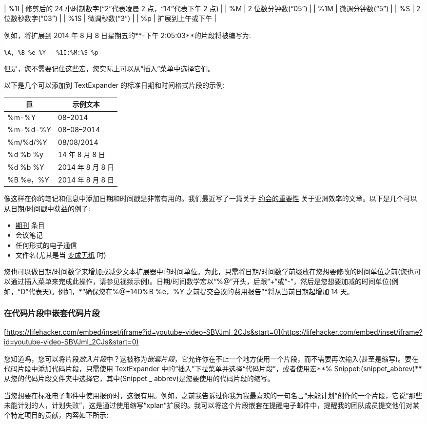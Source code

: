 | %1I | 修剪后的 24 小时制数字(“2”代表凌晨 2 点，“14”代表下午 2 点) |
| %M | 2 位数分钟数(“05”) |
| %1M | 微调分钟数(“5”) |
| %S | 2 位数秒数字(“03”) |
| %1S | 微调秒数(“3”) |
| %p | 扩展到上午或下午 |

例如，将扩展到 2014 年 8 月 8 日星期五的**-下午 2:05:03**的片段将被编写为:

`%A, %B %e %Y - %1I:%M:%S %p`

但是，您不需要记住这些宏，您实际上可以从“插入”菜单中选择它们。

以下是几个可以添加到 TextExpander 的标准日期和时间格式片段的示例:

| 巨 | 示例文本 |
| --- | --- |
| %m-%Y | 08–2014 |
| %m-%d-%Y | 08–08–2014 |
| %m/%d/%Y | 08/08/2014 |
| %d %b %y | 14 年 8 月 8 日 |
| %d %b %Y | 2014 年 8 月 8 日 |
| %B %e，%Y | 2014 年 8 月 8 日 |

像这样在你的笔记和信息中添加日期和时间戳是非常有用的。我们最近写了一篇关于 [约会的重要性](http://www.asianefficiency.com/habits/get-habit-dating-everything/) 关于亚洲效率的文章。以下是几个可以从日期/时间戳中获益的例子:

*   [期刊](http://www.asianefficiency.com/organization/journal-entries/) 条目
*   会议笔记
*   任何形式的电子通信
*   文件名(尤其是当 [变成无纸](http://www.asianefficiency.com/organization/going-paperless-with-your-iphone-and-evernote/) 时)

您也可以做日期/时间数学来增加或减少文本扩展器中的时间单位。为此，只需将日期/时间数学前缀放在您想要修改的时间单位之前(您也可以通过插入菜单来完成此操作，请参见视频示例)。日期/时间数学宏以“%@”开头，后跟“+”或“-”，然后是您想要加减的时间单位(例如，“D”代表天)。例如，*“确保您在%@+14D%B %e，%Y 之前提交会议的费用报告”*将从当前日期起增加 14 天。

### 在代码片段中嵌套代码片段

 [https://lifehacker.com/embed/inset/iframe?id=youtube-video-SBVJml_2CJs&start=0](https://lifehacker.com/embed/inset/iframe?id=youtube-video-SBVJml_2CJs&start=0) 

您知道吗，您可以将片段*放入片段*中？这被称为*嵌套片段*，它允许你在不止一个地方使用一个片段，而不需要再次输入(甚至是缩写)。要在代码片段中添加代码片段，只需使用 TextExpander 中的“插入”下拉菜单并选择“代码片段”，或者使用宏**% Snippet:(snippet_abbrev)**从您的代码片段文件夹中选择它，其中(Snippet _ abbrev)是您要使用的代码片段的缩写。

当您想要在标准电子邮件中使用报价时，这很有用。例如，之前我告诉过你我为我最喜欢的一句名言“未能计划”创作的一个片段，它说“那些未能计划的人，计划失败”，这是通过使用缩写“xplan”扩展的。我可以将这个片段嵌套在提醒电子邮件中，提醒我的团队成员提交他们对某个特定项目的贡献，内容如下所示:
